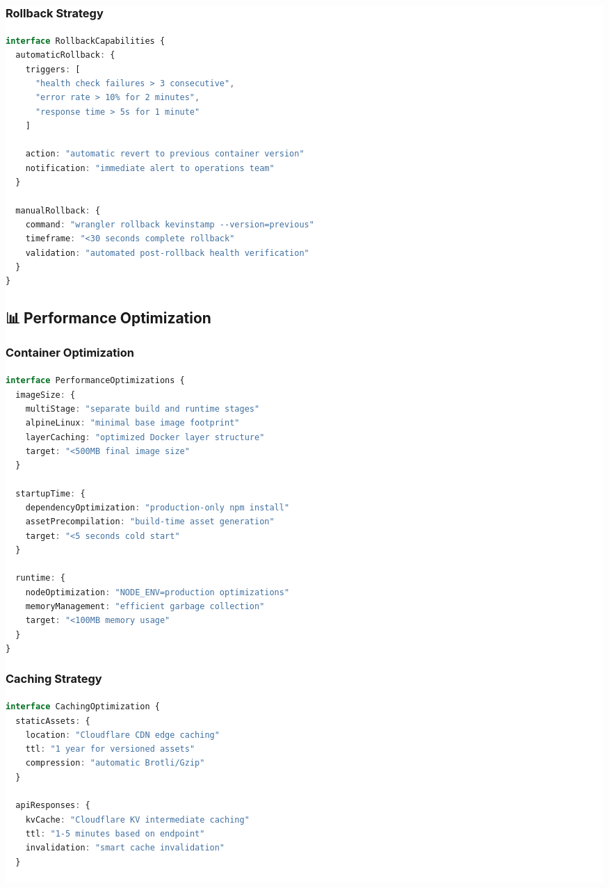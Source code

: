 ### Rollback Strategy
```typescript
interface RollbackCapabilities {
  automaticRollback: {
    triggers: [
      "health check failures > 3 consecutive",
      "error rate > 10% for 2 minutes",
      "response time > 5s for 1 minute"
    ]
    
    action: "automatic revert to previous container version"
    notification: "immediate alert to operations team"
  }
  
  manualRollback: {
    command: "wrangler rollback kevinstamp --version=previous"
    timeframe: "<30 seconds complete rollback"
    validation: "automated post-rollback health verification"
  }
}
```

## 📊 Performance Optimization

### Container Optimization
```typescript
interface PerformanceOptimizations {
  imageSize: {
    multiStage: "separate build and runtime stages"
    alpineLinux: "minimal base image footprint"
    layerCaching: "optimized Docker layer structure"
    target: "<500MB final image size"
  }
  
  startupTime: {
    dependencyOptimization: "production-only npm install"
    assetPrecompilation: "build-time asset generation"
    target: "<5 seconds cold start"
  }
  
  runtime: {
    nodeOptimization: "NODE_ENV=production optimizations"
    memoryManagement: "efficient garbage collection"
    target: "<100MB memory usage"
  }
}
```

### Caching Strategy
```typescript
interface CachingOptimization {
  staticAssets: {
    location: "Cloudflare CDN edge caching"
    ttl: "1 year for versioned assets"
    compression: "automatic Brotli/Gzip"
  }
  
  apiResponses: {
    kvCache: "Cloudflare KV intermediate caching"
    ttl: "1-5 minutes based on endpoint"
    invalidation: "smart cache invalidation"
  }
  
```